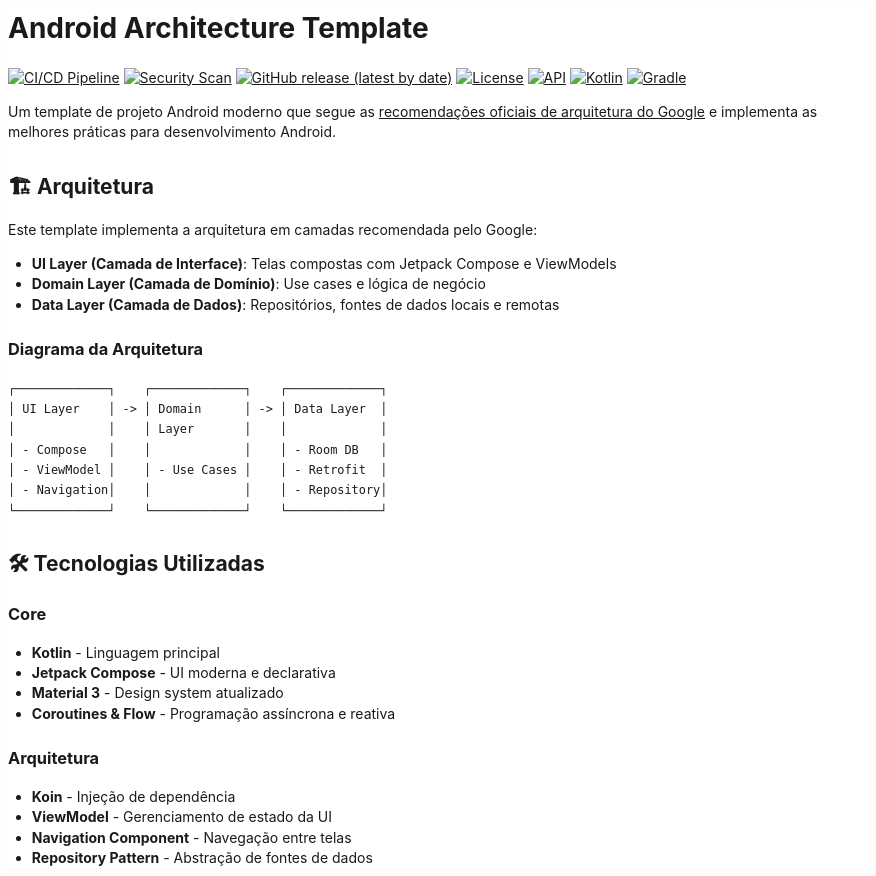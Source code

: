 # Android Architecture Template

[![CI/CD Pipeline](https://github.com/diogosouzas/android-mvvm-template/actions/workflows/ci.yml/badge.svg)](https://github.com/diogosouzas/android-mvvm-template/actions/workflows/ci.yml)
[![Security Scan](https://github.com/diogosouzas/android-mvvm-template/actions/workflows/security.yml/badge.svg)](https://github.com/diogosouzas/android-mvvm-template/actions/workflows/security.yml)
[![GitHub release (latest by date)](https://img.shields.io/github/v/release/diogosouzas/android-mvvm-template)](https://github.com/diogosouzas/android-mvvm-template/releases)
[![License](https://img.shields.io/badge/license-MIT-blue.svg)](LICENSE)
[![API](https://img.shields.io/badge/API-24%2B-brightgreen.svg?style=flat)](https://android-arsenal.com/api?level=24)
[![Kotlin](https://img.shields.io/badge/kotlin-2.0.21-blue.svg?logo=kotlin)](http://kotlinlang.org)
[![Gradle](https://img.shields.io/badge/gradle-8.12.2-blue.svg?logo=gradle)](https://gradle.org)

Um template de projeto Android moderno que segue as [recomendações oficiais de arquitetura do Google](https://developer.android.com/topic/architecture/recommendations) e implementa as melhores práticas para desenvolvimento Android.

## 🏗️ Arquitetura

Este template implementa a arquitetura em camadas recomendada pelo Google:

- **UI Layer (Camada de Interface)**: Telas compostas com Jetpack Compose e ViewModels
- **Domain Layer (Camada de Domínio)**: Use cases e lógica de negócio
- **Data Layer (Camada de Dados)**: Repositórios, fontes de dados locais e remotas

### Diagrama da Arquitetura

```
┌─────────────┐    ┌─────────────┐    ┌─────────────┐
│ UI Layer    │ -> │ Domain      │ -> │ Data Layer  │
│             │    │ Layer       │    │             │
│ - Compose   │    │             │    │ - Room DB   │
│ - ViewModel │    │ - Use Cases │    │ - Retrofit  │
│ - Navigation│    │             │    │ - Repository│
└─────────────┘    └─────────────┘    └─────────────┘
```

## 🛠️ Tecnologias Utilizadas

### Core
- **Kotlin** - Linguagem principal
- **Jetpack Compose** - UI moderna e declarativa
- **Material 3** - Design system atualizado
- **Coroutines & Flow** - Programação assíncrona e reativa

### Arquitetura
- **Koin** - Injeção de dependência
- **ViewModel** - Gerenciamento de estado da UI
- **Navigation Component** - Navegação entre telas
- **Repository Pattern** - Abstração de fontes de dados
